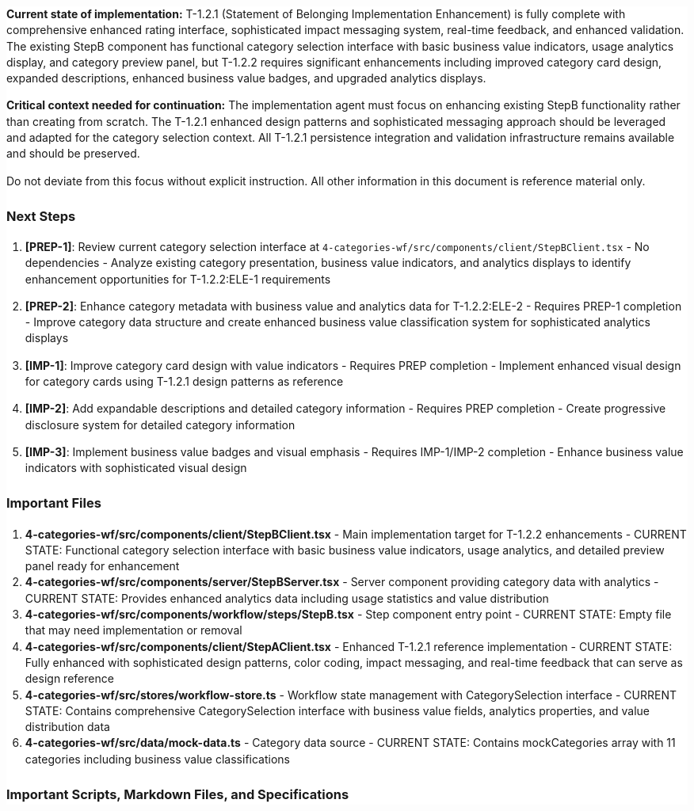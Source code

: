 **Current state of implementation:** T-1.2.1 (Statement of Belonging Implementation Enhancement) is fully complete with comprehensive enhanced rating interface, sophisticated impact messaging system, real-time feedback, and enhanced validation. The existing StepB component has functional category selection interface with basic business value indicators, usage analytics display, and category preview panel, but T-1.2.2 requires significant enhancements including improved category card design, expanded descriptions, enhanced business value badges, and upgraded analytics displays.

**Critical context needed for continuation:** The implementation agent must focus on enhancing existing StepB functionality rather than creating from scratch. The T-1.2.1 enhanced design patterns and sophisticated messaging approach should be leveraged and adapted for the category selection context. All T-1.2.1 persistence integration and validation infrastructure remains available and should be preserved.

Do not deviate from this focus without explicit instruction.
All other information in this document is reference material only.

### Next Steps 

1. **[PREP-1]**: Review current category selection interface at `4-categories-wf/src/components/client/StepBClient.tsx` - No dependencies - Analyze existing category presentation, business value indicators, and analytics displays to identify enhancement opportunities for T-1.2.2:ELE-1 requirements

2. **[PREP-2]**: Enhance category metadata with business value and analytics data for T-1.2.2:ELE-2 - Requires PREP-1 completion - Improve category data structure and create enhanced business value classification system for sophisticated analytics displays

3. **[IMP-1]**: Improve category card design with value indicators - Requires PREP completion - Implement enhanced visual design for category cards using T-1.2.1 design patterns as reference

4. **[IMP-2]**: Add expandable descriptions and detailed category information - Requires PREP completion - Create progressive disclosure system for detailed category information

5. **[IMP-3]**: Implement business value badges and visual emphasis - Requires IMP-1/IMP-2 completion - Enhance business value indicators with sophisticated visual design

### Important Files

1. **4-categories-wf/src/components/client/StepBClient.tsx** - Main implementation target for T-1.2.2 enhancements - CURRENT STATE: Functional category selection interface with basic business value indicators, usage analytics, and detailed preview panel ready for enhancement
2. **4-categories-wf/src/components/server/StepBServer.tsx** - Server component providing category data with analytics - CURRENT STATE: Provides enhanced analytics data including usage statistics and value distribution
3. **4-categories-wf/src/components/workflow/steps/StepB.tsx** - Step component entry point - CURRENT STATE: Empty file that may need implementation or removal
4. **4-categories-wf/src/components/client/StepAClient.tsx** - Enhanced T-1.2.1 reference implementation - CURRENT STATE: Fully enhanced with sophisticated design patterns, color coding, impact messaging, and real-time feedback that can serve as design reference
5. **4-categories-wf/src/stores/workflow-store.ts** - Workflow state management with CategorySelection interface - CURRENT STATE: Contains comprehensive CategorySelection interface with business value fields, analytics properties, and value distribution data
6. **4-categories-wf/src/data/mock-data.ts** - Category data source - CURRENT STATE: Contains mockCategories array with 11 categories including business value classifications

### Important Scripts, Markdown Files, and Specifications
